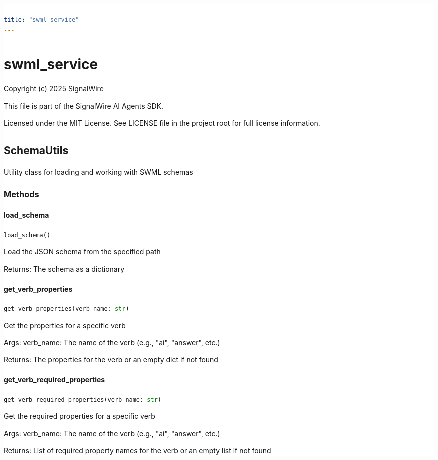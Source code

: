 ```yaml
---
title: "swml_service"
---
```


# swml_service

Copyright (c) 2025 SignalWire

This file is part of the SignalWire AI Agents SDK.

Licensed under the MIT License.
See LICENSE file in the project root for full license information.

## SchemaUtils

Utility class for loading and working with SWML schemas

### Methods

#### load_schema
```python
load_schema()
```

Load the JSON schema from the specified path

Returns:
    The schema as a dictionary

#### get_verb_properties
```python
get_verb_properties(verb_name: str)
```

Get the properties for a specific verb

Args:
    verb_name: The name of the verb (e.g., "ai", "answer", etc.)
    
Returns:
    The properties for the verb or an empty dict if not found

#### get_verb_required_properties
```python
get_verb_required_properties(verb_name: str)
```

Get the required properties for a specific verb

Args:
    verb_name: The name of the verb (e.g., "ai", "answer", etc.)
    
Returns:
    List of required property names for the verb or an empty list if not found
